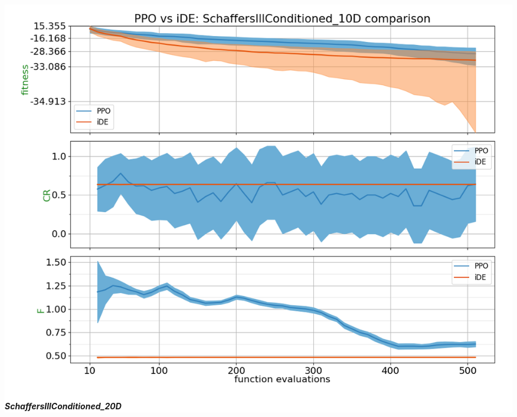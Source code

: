 ![](SchaffersIllConditioned_10D\PPO_vs_iDE__SchaffersIllConditioned_10D_comparison.png)

##### SchaffersIllConditioned_20D
